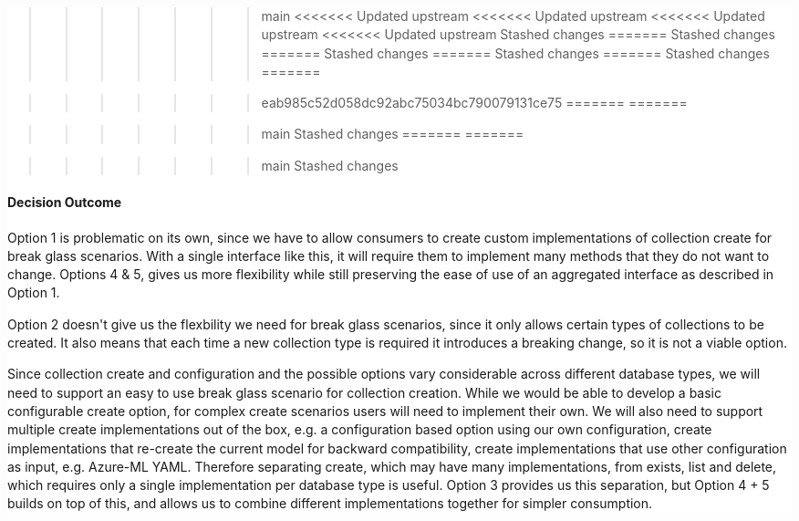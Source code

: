 >>>>>>> main
<<<<<<< Updated upstream
<<<<<<< Updated upstream
<<<<<<< Updated upstream
<<<<<<< Updated upstream
>>>>>>> Stashed changes
=======
>>>>>>> Stashed changes
=======
>>>>>>> Stashed changes
=======
>>>>>>> Stashed changes
=======
>>>>>>> Stashed changes
=======

>>>>>>> eab985c52d058dc92abc75034bc790079131ce75
=======
=======

>>>>>>> main
>>>>>>> Stashed changes
=======
=======

>>>>>>> main
>>>>>>> Stashed changes
#### Decision Outcome

Option 1 is problematic on its own, since we have to allow consumers to create custom implementations of collection create for break glass scenarios. With
a single interface like this, it will require them to implement many methods that they do not want to change. Options 4 & 5, gives us more flexibility while
still preserving the ease of use of an aggregated interface as described in Option 1.

Option 2 doesn't give us the flexbility we need for break glass scenarios, since it only allows certain types of collections to be created. It also means
that each time a new collection type is required it introduces a breaking change, so it is not a viable option.

Since collection create and configuration and the possible options vary considerable across different database types, we will need to support an easy
to use break glass scenario for collection creation. While we would be able to develop a basic configurable create option, for complex create scenarios
users will need to implement their own. We will also need to support multiple create implementations out of the box, e.g. a configuration based option using
our own configuration, create implementations that re-create the current model for backward compatibility, create implementations that use other configuration
as input, e.g. Azure-ML YAML. Therefore separating create, which may have many implementations, from exists, list and delete, which requires only a single implementation per database type is useful.
Option 3 provides us this separation, but Option 4 + 5 builds on top of this, and allows us to combine different implementations together for simpler
consumption.
